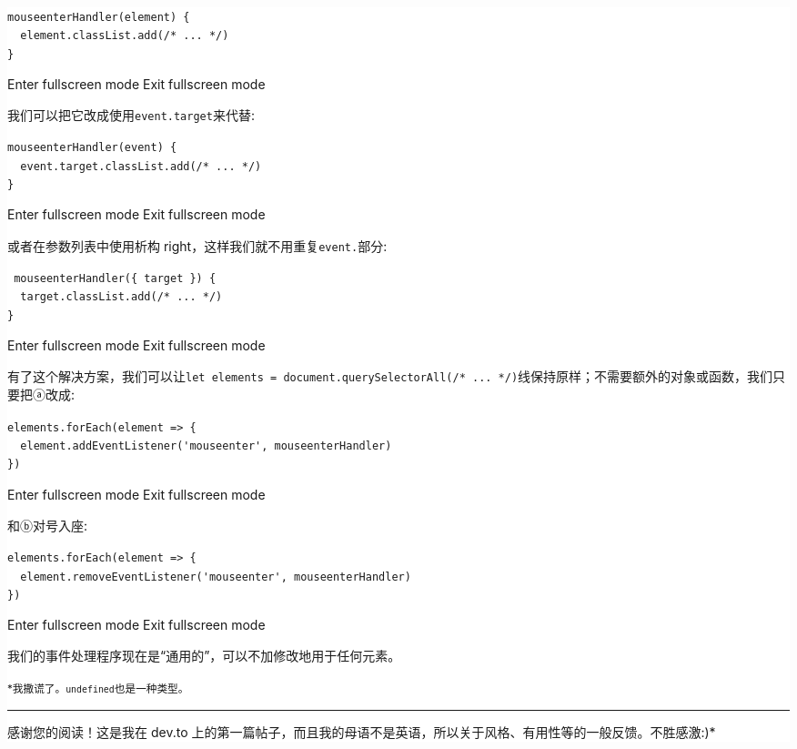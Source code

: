 ```
mouseenterHandler(element) {
  element.classList.add(/* ... */)
} 
```

Enter fullscreen mode Exit fullscreen mode

我们可以把它改成使用`event.target`来代替:

```
mouseenterHandler(event) {
  event.target.classList.add(/* ... */)
} 
```

Enter fullscreen mode Exit fullscreen mode

或者在参数列表中使用析构 right，这样我们就不用重复`event.`部分:

```
 mouseenterHandler({ target }) {
  target.classList.add(/* ... */)
} 
```

Enter fullscreen mode Exit fullscreen mode

有了这个解决方案，我们可以让`let elements = document.querySelectorAll(/* ... */)`线保持原样；不需要额外的对象或函数，我们只要把ⓐ改成:

```
elements.forEach(element => {
  element.addEventListener('mouseenter', mouseenterHandler)
}) 
```

Enter fullscreen mode Exit fullscreen mode

和ⓑ对号入座:

```
elements.forEach(element => {
  element.removeEventListener('mouseenter', mouseenterHandler)
}) 
```

Enter fullscreen mode Exit fullscreen mode

我们的事件处理程序现在是“通用的”，可以不加修改地用于任何元素。

<small>*我撒谎了。`undefined`也是一种类型。</small>

* * *

感谢您的阅读！这是我在 dev.to 上的第一篇帖子，而且我的母语不是英语，所以关于风格、有用性等的一般反馈。不胜感激:)*